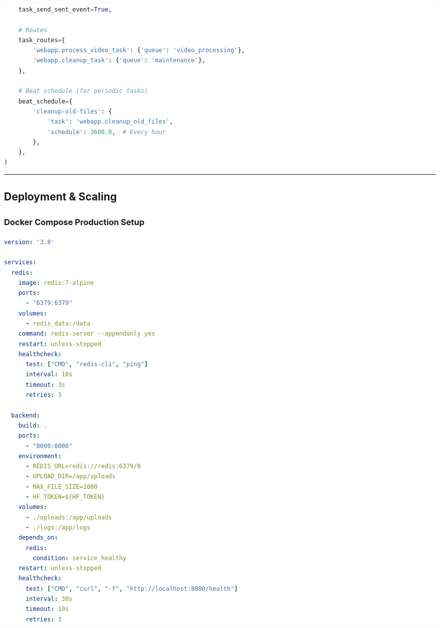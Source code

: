```python
    task_send_sent_event=True,
    
    # Routes
    task_routes={
        'webapp.process_video_task': {'queue': 'video_processing'},
        'webapp.cleanup_task': {'queue': 'maintenance'},
    },
    
    # Beat schedule (for periodic tasks)
    beat_schedule={
        'cleanup-old-files': {
            'task': 'webapp.cleanup_old_files',
            'schedule': 3600.0,  # Every hour
        },
    },
)
```

---

## Deployment & Scaling

### Docker Compose Production Setup

```yaml
version: '3.8'

services:
  redis:
    image: redis:7-alpine
    ports:
      - "6379:6379"
    volumes:
      - redis_data:/data
    command: redis-server --appendonly yes
    restart: unless-stopped
    healthcheck:
      test: ["CMD", "redis-cli", "ping"]
      interval: 10s
      timeout: 3s
      retries: 3

  backend:
    build: .
    ports:
      - "8000:8000"
    environment:
      - REDIS_URL=redis://redis:6379/0
      - UPLOAD_DIR=/app/uploads
      - MAX_FILE_SIZE=1000
      - HF_TOKEN=${HF_TOKEN}
    volumes:
      - ./uploads:/app/uploads
      - ./logs:/app/logs
    depends_on:
      redis:
        condition: service_healthy
    restart: unless-stopped
    healthcheck:
      test: ["CMD", "curl", "-f", "http://localhost:8000/health"]
      interval: 30s
      timeout: 10s
      retries: 3
```